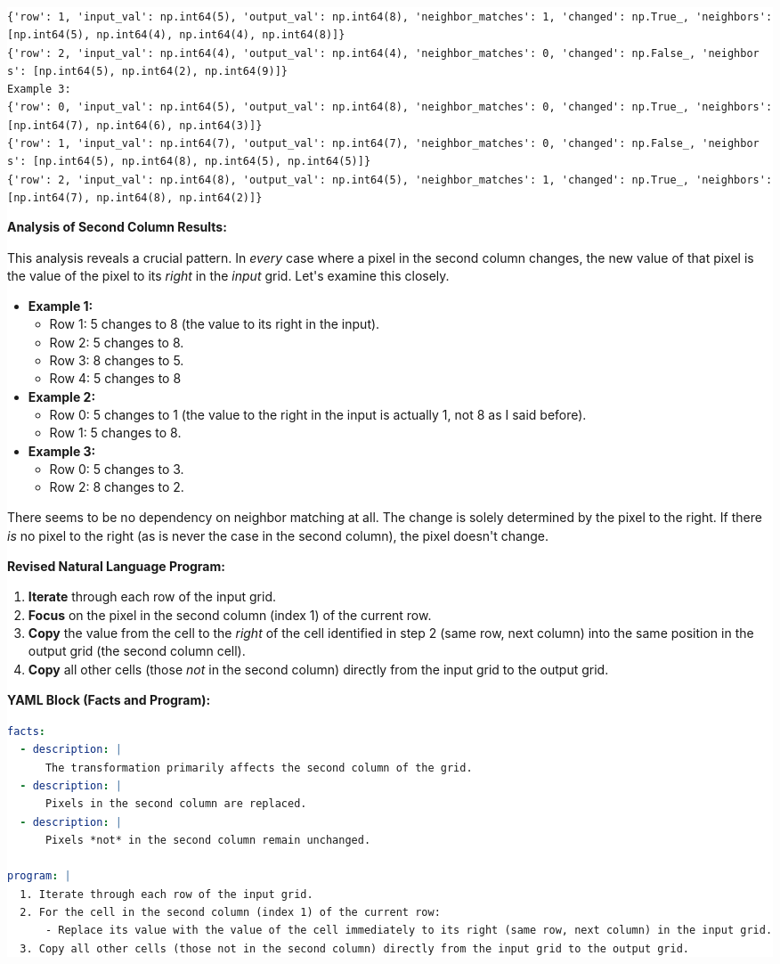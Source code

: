 ```
{'row': 1, 'input_val': np.int64(5), 'output_val': np.int64(8), 'neighbor_matches': 1, 'changed': np.True_, 'neighbors': [np.int64(5), np.int64(4), np.int64(4), np.int64(8)]}
{'row': 2, 'input_val': np.int64(4), 'output_val': np.int64(4), 'neighbor_matches': 0, 'changed': np.False_, 'neighbors': [np.int64(5), np.int64(2), np.int64(9)]}
Example 3:
{'row': 0, 'input_val': np.int64(5), 'output_val': np.int64(8), 'neighbor_matches': 0, 'changed': np.True_, 'neighbors': [np.int64(7), np.int64(6), np.int64(3)]}
{'row': 1, 'input_val': np.int64(7), 'output_val': np.int64(7), 'neighbor_matches': 0, 'changed': np.False_, 'neighbors': [np.int64(5), np.int64(8), np.int64(5), np.int64(5)]}
{'row': 2, 'input_val': np.int64(8), 'output_val': np.int64(5), 'neighbor_matches': 1, 'changed': np.True_, 'neighbors': [np.int64(7), np.int64(8), np.int64(2)]}

```
**Analysis of Second Column Results:**

This analysis reveals a crucial pattern. In *every* case where a pixel in the second column changes, the new value of that pixel is the value of the pixel to its *right* in the *input* grid. Let's examine this closely.

-   **Example 1:**
    -   Row 1: 5 changes to 8 (the value to its right in the input).
    -   Row 2: 5 changes to 8.
    -   Row 3: 8 changes to 5.
    -   Row 4: 5 changes to 8
-   **Example 2:**
    -   Row 0: 5 changes to 1 (the value to the right in the input is actually 1, not 8 as I said before).
    -   Row 1: 5 changes to 8.
-   **Example 3:**
    -   Row 0: 5 changes to 3.
    -   Row 2: 8 changes to 2.

There seems to be no dependency on neighbor matching at all. The change is solely determined by the pixel to the right. If there *is* no pixel to the right (as is never the case in the second column), the pixel doesn't change.

**Revised Natural Language Program:**

1.  **Iterate** through each row of the input grid.
2.  **Focus** on the pixel in the second column (index 1) of the current row.
3. **Copy** the value from the cell to the *right* of the cell identified in step 2 (same row, next column) into the same position in the output grid (the second column cell).
4.  **Copy** all other cells (those *not* in the second column) directly from the input grid to the output grid.

**YAML Block (Facts and Program):**


```yaml
facts:
  - description: |
      The transformation primarily affects the second column of the grid.
  - description: |
      Pixels in the second column are replaced.
  - description: |
      Pixels *not* in the second column remain unchanged.

program: |
  1. Iterate through each row of the input grid.
  2. For the cell in the second column (index 1) of the current row:
      - Replace its value with the value of the cell immediately to its right (same row, next column) in the input grid.
  3. Copy all other cells (those not in the second column) directly from the input grid to the output grid.
```
